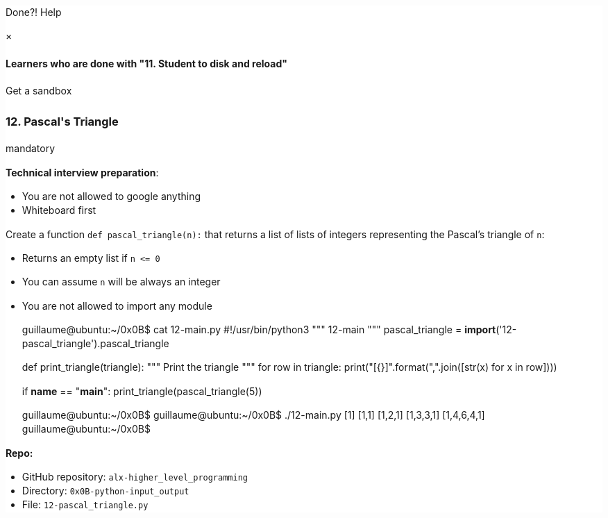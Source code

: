 Done?! Help

×

#### Learners who are done with "11. Student to disk and reload"

Get a sandbox

### 12\. Pascal's Triangle

mandatory

**Technical interview preparation**:

* You are not allowed to google anything
* Whiteboard first

Create a function `def pascal_triangle(n):` that returns a list of lists of integers representing the Pascal’s triangle of `n`:

* Returns an empty list if `n <= 0`
* You can assume `n` will be always an integer
* You are not allowed to import any module

    guillaume@ubuntu:~/0x0B$ cat 12-main.py
    #!/usr/bin/python3
    """
    12-main
    """
    pascal_triangle = __import__('12-pascal_triangle').pascal_triangle
    
    def print_triangle(triangle):
        """
        Print the triangle
        """
        for row in triangle:
            print("[{}]".format(",".join([str(x) for x in row])))
    
    
    if __name__ == "__main__":
        print_triangle(pascal_triangle(5))
    
    guillaume@ubuntu:~/0x0B$ 
    guillaume@ubuntu:~/0x0B$ ./12-main.py
    [1]
    [1,1]
    [1,2,1]
    [1,3,3,1]
    [1,4,6,4,1]
    guillaume@ubuntu:~/0x0B$ 
    

**Repo:**

* GitHub repository: `alx-higher_level_programming`
* Directory: `0x0B-python-input_output`
* File: `12-pascal_triangle.py`

